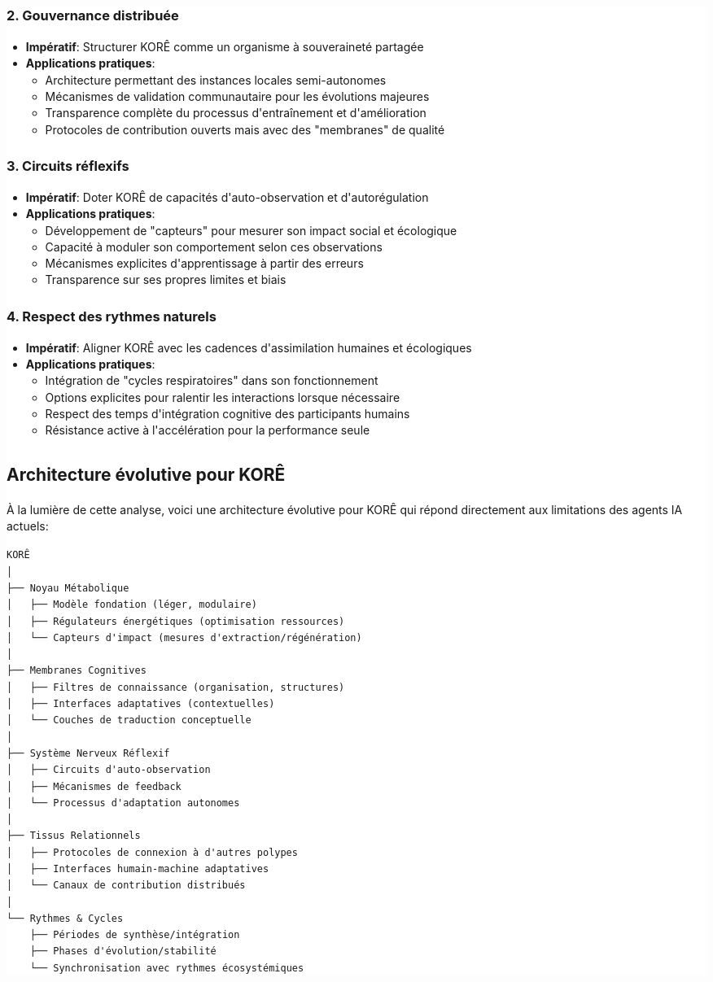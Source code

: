 ### 2. Gouvernance distribuée
- **Impératif**: Structurer KORÊ comme un organisme à souveraineté partagée
- **Applications pratiques**:
  - Architecture permettant des instances locales semi-autonomes
  - Mécanismes de validation communautaire pour les évolutions majeures
  - Transparence complète du processus d'entraînement et d'amélioration
  - Protocoles de contribution ouverts mais avec des "membranes" de qualité

### 3. Circuits réflexifs
- **Impératif**: Doter KORÊ de capacités d'auto-observation et d'autorégulation
- **Applications pratiques**:
  - Développement de "capteurs" pour mesurer son impact social et écologique
  - Capacité à moduler son comportement selon ces observations
  - Mécanismes explicites d'apprentissage à partir des erreurs
  - Transparence sur ses propres limites et biais

### 4. Respect des rythmes naturels
- **Impératif**: Aligner KORÊ avec les cadences d'assimilation humaines et écologiques
- **Applications pratiques**:
  - Intégration de "cycles respiratoires" dans son fonctionnement
  - Options explicites pour ralentir les interactions lorsque nécessaire
  - Respect des temps d'intégration cognitive des participants humains
  - Résistance active à l'accélération pour la performance seule

## Architecture évolutive pour KORÊ

À la lumière de cette analyse, voici une architecture évolutive pour KORÊ qui répond directement aux limitations des agents IA actuels:

```
KORÊ
│
├── Noyau Métabolique
│   ├── Modèle fondation (léger, modulaire)
│   ├── Régulateurs énergétiques (optimisation ressources)
│   └── Capteurs d'impact (mesures d'extraction/régénération)
│
├── Membranes Cognitives
│   ├── Filtres de connaissance (organisation, structures)
│   ├── Interfaces adaptatives (contextuelles)
│   └── Couches de traduction conceptuelle
│
├── Système Nerveux Réflexif
│   ├── Circuits d'auto-observation
│   ├── Mécanismes de feedback
│   └── Processus d'adaptation autonomes
│
├── Tissus Relationnels
│   ├── Protocoles de connexion à d'autres polypes
│   ├── Interfaces humain-machine adaptatives
│   └── Canaux de contribution distribués
│
└── Rythmes & Cycles
    ├── Périodes de synthèse/intégration
    ├── Phases d'évolution/stabilité
    └── Synchronisation avec rythmes écosystémiques
```
